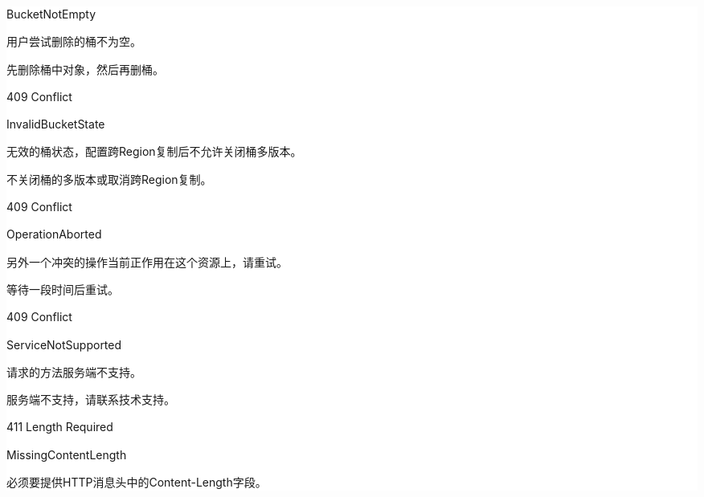 <td class="cellrowborder" valign="top" width="21.14%" headers="mcps1.2.5.1.2 "><p id="p1089635915142"><a name="p1089635915142"></a><a name="p1089635915142"></a>BucketNotEmpty</p>
</td>
<td class="cellrowborder" valign="top" width="31.900000000000002%" headers="mcps1.2.5.1.3 "><p id="p389675915140"><a name="p389675915140"></a><a name="p389675915140"></a>用户尝试删除的桶不为空。</p>
</td>
<td class="cellrowborder" valign="top" width="29.03%" headers="mcps1.2.5.1.4 "><p id="p2896105916149"><a name="p2896105916149"></a><a name="p2896105916149"></a>先删除桶中对象，然后再删桶。</p>
</td>
</tr>
<tr id="row1771780210307"><td class="cellrowborder" valign="top" width="17.93%" headers="mcps1.2.5.1.1 "><p id="p135082132161"><a name="p135082132161"></a><a name="p135082132161"></a>409 Conflict</p>
</td>
<td class="cellrowborder" valign="top" width="21.14%" headers="mcps1.2.5.1.2 "><p id="p1508213181616"><a name="p1508213181616"></a><a name="p1508213181616"></a>InvalidBucketState</p>
</td>
<td class="cellrowborder" valign="top" width="31.900000000000002%" headers="mcps1.2.5.1.3 "><p id="p1450820135168"><a name="p1450820135168"></a><a name="p1450820135168"></a>无效的桶状态，配置跨Region复制后不允许关闭桶多版本。</p>
</td>
<td class="cellrowborder" valign="top" width="29.03%" headers="mcps1.2.5.1.4 "><p id="p1450810137163"><a name="p1450810137163"></a><a name="p1450810137163"></a>不关闭桶的多版本或取消跨Region复制。</p>
</td>
</tr>
<tr id="row64887573102848"><td class="cellrowborder" valign="top" width="17.93%" headers="mcps1.2.5.1.1 "><p id="p15081113201615"><a name="p15081113201615"></a><a name="p15081113201615"></a>409 Conflict</p>
</td>
<td class="cellrowborder" valign="top" width="21.14%" headers="mcps1.2.5.1.2 "><p id="p1050811314169"><a name="p1050811314169"></a><a name="p1050811314169"></a>OperationAborted</p>
</td>
<td class="cellrowborder" valign="top" width="31.900000000000002%" headers="mcps1.2.5.1.3 "><p id="p3508131311616"><a name="p3508131311616"></a><a name="p3508131311616"></a>另外一个冲突的操作当前正作用在这个资源上，请重试。</p>
</td>
<td class="cellrowborder" valign="top" width="29.03%" headers="mcps1.2.5.1.4 "><p id="p1508013111616"><a name="p1508013111616"></a><a name="p1508013111616"></a>等待一段时间后重试。</p>
</td>
</tr>
<tr id="row56816677103230"><td class="cellrowborder" valign="top" width="17.93%" headers="mcps1.2.5.1.1 "><p id="p45088136168"><a name="p45088136168"></a><a name="p45088136168"></a>409 Conflict</p>
</td>
<td class="cellrowborder" valign="top" width="21.14%" headers="mcps1.2.5.1.2 "><p id="p16508171312163"><a name="p16508171312163"></a><a name="p16508171312163"></a>ServiceNotSupported</p>
</td>
<td class="cellrowborder" valign="top" width="31.900000000000002%" headers="mcps1.2.5.1.3 "><p id="p10508201316167"><a name="p10508201316167"></a><a name="p10508201316167"></a>请求的方法服务端不支持。</p>
</td>
<td class="cellrowborder" valign="top" width="29.03%" headers="mcps1.2.5.1.4 "><p id="p35081913191613"><a name="p35081913191613"></a><a name="p35081913191613"></a>服务端不支持，请联系技术支持。</p>
</td>
</tr>
<tr id="row64459840102853"><td class="cellrowborder" valign="top" width="17.93%" headers="mcps1.2.5.1.1 "><p id="p050891315168"><a name="p050891315168"></a><a name="p050891315168"></a>411 Length Required</p>
</td>
<td class="cellrowborder" valign="top" width="21.14%" headers="mcps1.2.5.1.2 "><p id="p650820135160"><a name="p650820135160"></a><a name="p650820135160"></a>MissingContentLength</p>
</td>
<td class="cellrowborder" valign="top" width="31.900000000000002%" headers="mcps1.2.5.1.3 "><p id="p11508181311612"><a name="p11508181311612"></a><a name="p11508181311612"></a>必须要提供HTTP消息头中的Content-Length字段。</p>
</td>